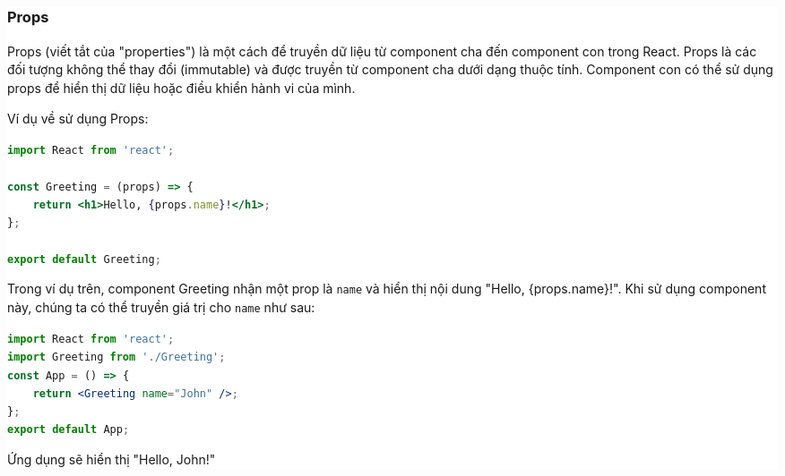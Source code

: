### Props

Props (viết tắt của "properties") là một cách để truyền dữ liệu từ component cha đến component con trong React. Props là các đối tượng không thể thay đổi (immutable) và được truyền từ component cha dưới dạng thuộc tính. Component con có thể sử dụng props để hiển thị dữ liệu hoặc điều khiển hành vi của mình.

Ví dụ về sử dụng Props:

``` jsx
import React from 'react';

const Greeting = (props) => {
	return <h1>Hello, {props.name}!</h1>; 
};  

export default Greeting;
```

Trong ví dụ trên, component Greeting nhận một prop là `name` và hiển thị nội dung "Hello, {props.name}!". Khi sử dụng component này, chúng ta có thể truyền giá trị cho `name` như sau:

```jsx
import React from 'react'; 
import Greeting from './Greeting';  
const App = () => {
	return <Greeting name="John" />; 
};  
export default App;
```

Ứng dụng sẽ hiển thị "Hello, John!"
